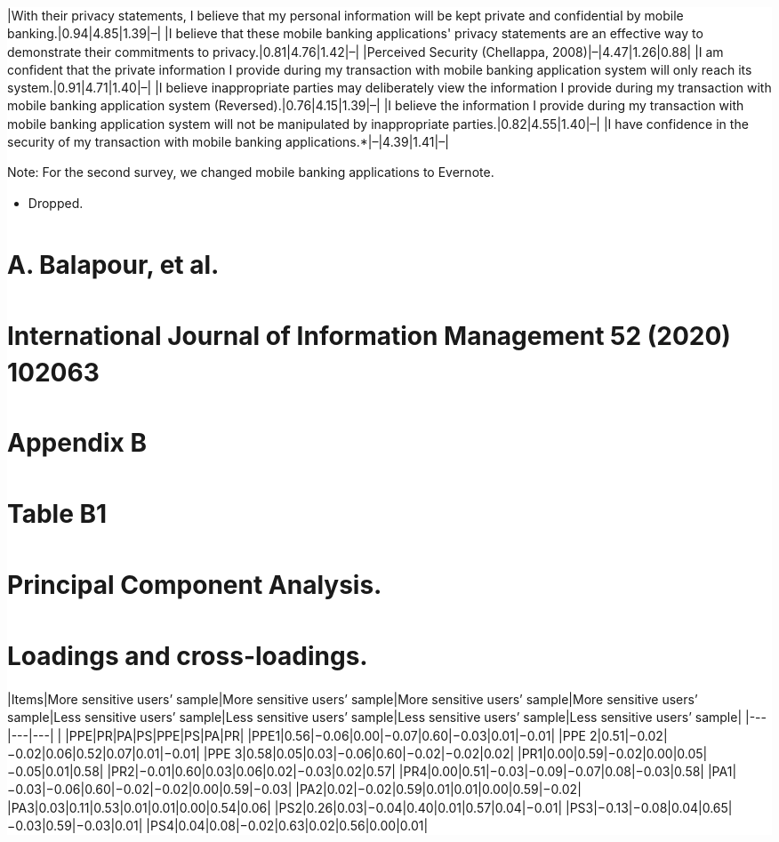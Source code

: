 |With their privacy statements, I believe that my personal information will be kept private and confidential by mobile banking.|0.94|4.85|1.39|–|
|I believe that these mobile banking applications' privacy statements are an effective way to demonstrate their commitments to privacy.|0.81|4.76|1.42|–|
|Perceived Security (Chellappa, 2008)|–|4.47|1.26|0.88|
|I am confident that the private information I provide during my transaction with mobile banking application system will only reach its system.|0.91|4.71|1.40|–|
|I believe inappropriate parties may deliberately view the information I provide during my transaction with mobile banking application system (Reversed).|0.76|4.15|1.39|–|
|I believe the information I provide during my transaction with mobile banking application system will not be manipulated by inappropriate parties.|0.82|4.55|1.40|–|
|I have confidence in the security of my transaction with mobile banking applications.*|–|4.39|1.41|–|

Note: For the second survey, we changed mobile banking applications to Evernote.

* Dropped.

# A. Balapour, et al.

# International Journal of Information Management 52 (2020) 102063

# Appendix B

# Table B1

# Principal Component Analysis.

# Loadings and cross-loadings.

|Items|More sensitive users’ sample|More sensitive users’ sample|More sensitive users’ sample|More sensitive users’ sample|Less sensitive users’ sample|Less sensitive users’ sample|Less sensitive users’ sample|Less sensitive users’ sample|
|---|---|---|
| |PPE|PR|PA|PS|PPE|PS|PA|PR|
|PPE1|0.56|−0.06|0.00|−0.07|0.60|−0.03|0.01|−0.01|
|PPE 2|0.51|−0.02|−0.02|0.06|0.52|0.07|0.01|−0.01|
|PPE 3|0.58|0.05|0.03|−0.06|0.60|−0.02|−0.02|0.02|
|PR1|0.00|0.59|−0.02|0.00|0.05|−0.05|0.01|0.58|
|PR2|−0.01|0.60|0.03|0.06|0.02|−0.03|0.02|0.57|
|PR4|0.00|0.51|−0.03|−0.09|−0.07|0.08|−0.03|0.58|
|PA1|−0.03|−0.06|0.60|−0.02|−0.02|0.00|0.59|−0.03|
|PA2|0.02|−0.02|0.59|0.01|0.01|0.00|0.59|−0.02|
|PA3|0.03|0.11|0.53|0.01|0.01|0.00|0.54|0.06|
|PS2|0.26|0.03|−0.04|0.40|0.01|0.57|0.04|−0.01|
|PS3|−0.13|−0.08|0.04|0.65|−0.03|0.59|−0.03|0.01|
|PS4|0.04|0.08|−0.02|0.63|0.02|0.56|0.00|0.01|
